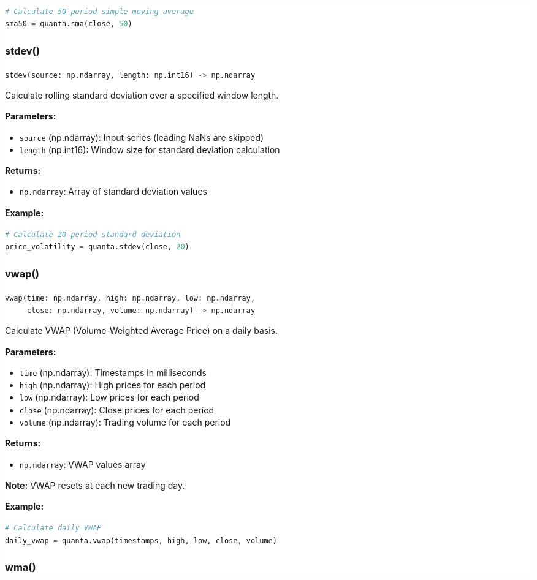 ```python
# Calculate 50-period simple moving average
sma50 = quanta.sma(close, 50)
```

### stdev()

```python
stdev(source: np.ndarray, length: np.int16) -> np.ndarray
```

Calculate rolling standard deviation over a specified window length.

**Parameters:**

- `source` (np.ndarray): Input series (leading NaNs are skipped)
- `length` (np.int16): Window size for standard deviation calculation

**Returns:**

- `np.ndarray`: Array of standard deviation values

**Example:**

```python
# Calculate 20-period standard deviation
price_volatility = quanta.stdev(close, 20)
```

### vwap()

```python
vwap(time: np.ndarray, high: np.ndarray, low: np.ndarray,
     close: np.ndarray, volume: np.ndarray) -> np.ndarray
```

Calculate VWAP (Volume-Weighted Average Price) on a daily basis.

**Parameters:**

- `time` (np.ndarray): Timestamps in milliseconds
- `high` (np.ndarray): High prices for each period
- `low` (np.ndarray): Low prices for each period
- `close` (np.ndarray): Close prices for each period
- `volume` (np.ndarray): Trading volume for each period

**Returns:**

- `np.ndarray`: VWAP values array

**Note:** VWAP resets at each new trading day.

**Example:**

```python
# Calculate daily VWAP
daily_vwap = quanta.vwap(timestamps, high, low, close, volume)
```

### wma()
